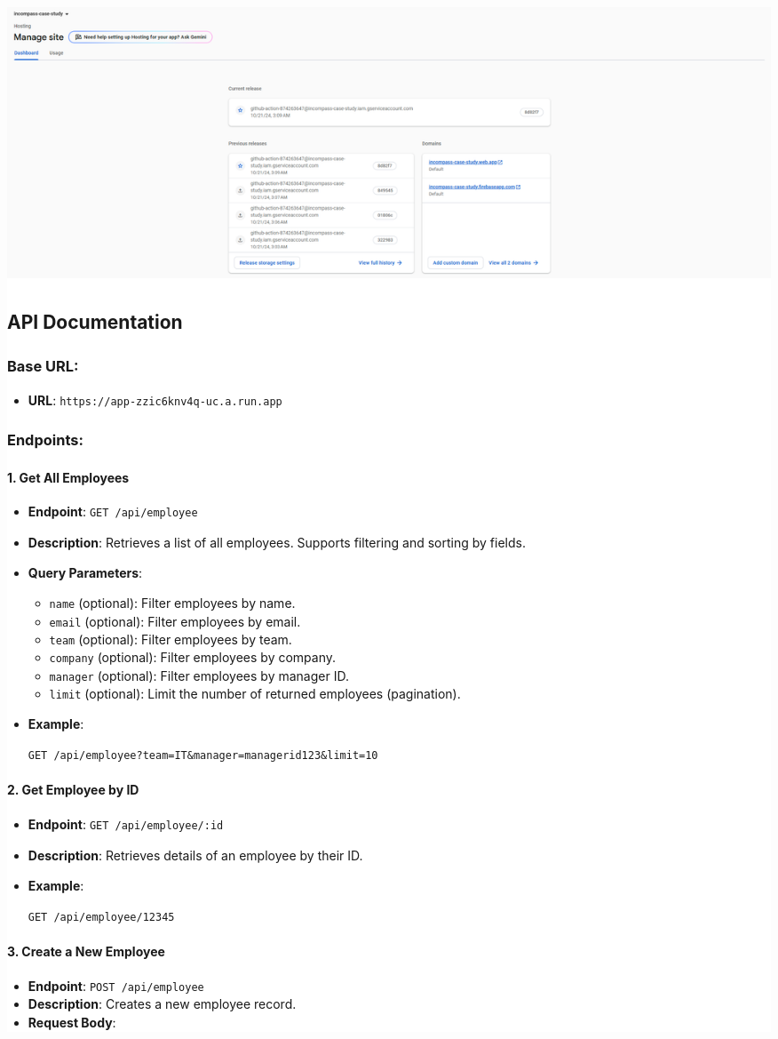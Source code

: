 ![Firebase Hosting](https://github.com/ncandn/firebase-case-study/blob/main/docs/images/Hosting_CI.png?raw=true)

## API Documentation

### Base URL:

- **URL**: `https://app-zzic6knv4q-uc.a.run.app`

### Endpoints:

#### 1. **Get All Employees**

- **Endpoint**: `GET /api/employee`
- **Description**: Retrieves a list of all employees. Supports filtering and sorting by fields.
- **Query Parameters**:
  - `name` (optional): Filter employees by name.
  - `email` (optional): Filter employees by email.
  - `team` (optional): Filter employees by team.
  - `company` (optional): Filter employees by company.
  - `manager` (optional): Filter employees by manager ID.
  - `limit` (optional): Limit the number of returned employees (pagination).
- **Example**:

  `GET /api/employee?team=IT&manager=managerid123&limit=10`

#### 2. **Get Employee by ID**

- **Endpoint**: `GET /api/employee/:id`
- **Description**: Retrieves details of an employee by their ID.
- **Example**:

  `GET /api/employee/12345`

#### 3. **Create a New Employee**

- **Endpoint**: `POST /api/employee`
- **Description**: Creates a new employee record.
- **Request Body**:
